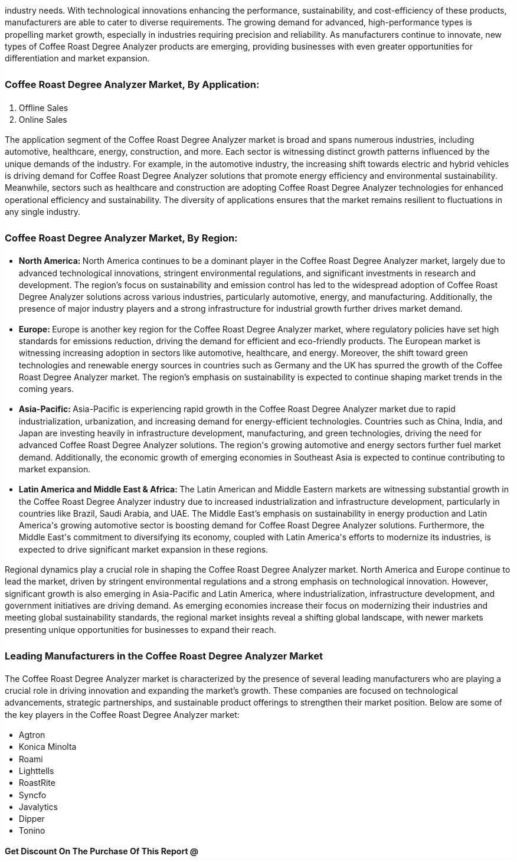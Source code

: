 industry needs. With technological innovations enhancing the performance, sustainability, and cost-efficiency of these products, manufacturers are able to cater to diverse requirements. The growing demand for advanced, high-performance types is propelling market growth, especially in industries requiring precision and reliability. As manufacturers continue to innovate, new types of Coffee Roast Degree Analyzer products are emerging, providing businesses with even greater opportunities for differentiation and market expansion.</p><h3>Coffee Roast Degree Analyzer Market,&nbsp;By Application:</h3><ol><li>Offline Sales<li> Online Sales</li></ol><p>The application segment of the Coffee Roast Degree Analyzer market is broad and spans numerous industries, including automotive, healthcare, energy, construction, and more. Each sector is witnessing distinct growth patterns influenced by the unique demands of the industry. For example, in the automotive industry, the increasing shift towards electric and hybrid vehicles is driving demand for Coffee Roast Degree Analyzer solutions that promote energy efficiency and environmental sustainability. Meanwhile, sectors such as healthcare and construction are adopting Coffee Roast Degree Analyzer technologies for enhanced operational efficiency and sustainability. The diversity of applications ensures that the market remains resilient to fluctuations in any single industry.</p><h3>Coffee Roast Degree Analyzer Market, By Region:</h3><ul><li><p><strong>North America:&nbsp;</strong>North America continues to be a dominant player in the Coffee Roast Degree Analyzer market, largely due to advanced technological innovations, stringent environmental regulations, and significant investments in research and development. The region&rsquo;s focus on sustainability and emission control has led to the widespread adoption of Coffee Roast Degree Analyzer solutions across various industries, particularly automotive, energy, and manufacturing. Additionally, the presence of major industry players and a strong infrastructure for industrial growth further drives market demand.</p></li><li><p><strong><strong>Europe:&nbsp;</strong></strong>Europe is another key region for the Coffee Roast Degree Analyzer market, where regulatory policies have set high standards for emissions reduction, driving the demand for efficient and eco-friendly products. The European market is witnessing increasing adoption in sectors like automotive, healthcare, and energy. Moreover, the shift toward green technologies and renewable energy sources in countries such as Germany and the UK has spurred the growth of the Coffee Roast Degree Analyzer market. The region&rsquo;s emphasis on sustainability is expected to continue shaping market trends in the coming years.</p></li><li><p><strong><strong>Asia-Pacific:&nbsp;</strong></strong>Asia-Pacific is experiencing rapid growth in the Coffee Roast Degree Analyzer market due to rapid industrialization, urbanization, and increasing demand for energy-efficient technologies. Countries such as China, India, and Japan are investing heavily in infrastructure development, manufacturing, and green technologies, driving the need for advanced Coffee Roast Degree Analyzer solutions. The region's growing automotive and energy sectors further fuel market demand. Additionally, the economic growth of emerging economies in Southeast Asia is expected to continue contributing to market expansion.</p></li><li><p><strong><strong>Latin America and Middle East &amp; Africa:&nbsp;</strong></strong>The Latin American and Middle Eastern markets are witnessing substantial growth in the Coffee Roast Degree Analyzer industry due to increased industrialization and infrastructure development, particularly in countries like Brazil, Saudi Arabia, and UAE. The Middle East&rsquo;s emphasis on sustainability in energy production and Latin America's growing automotive sector is boosting demand for Coffee Roast Degree Analyzer solutions. Furthermore, the Middle East's commitment to diversifying its economy, coupled with Latin America's efforts to modernize its industries, is expected to drive significant market expansion in these regions.</p></li></ul><p>Regional dynamics play a crucial role in shaping the Coffee Roast Degree Analyzer market. North America and Europe continue to lead the market, driven by stringent environmental regulations and a strong emphasis on technological innovation. However, significant growth is also emerging in Asia-Pacific and Latin America, where industrialization, infrastructure development, and government initiatives are driving demand. As emerging economies increase their focus on modernizing their industries and meeting global sustainability standards, the regional market insights reveal a shifting global landscape, with newer markets presenting unique opportunities for businesses to expand their reach.</p><h3><strong>Leading Manufacturers in the Coffee Roast Degree Analyzer Market</strong></h3><p>The Coffee Roast Degree Analyzer market is characterized by the presence of several leading manufacturers who are playing a crucial role in driving innovation and expanding the market&rsquo;s growth. These companies are focused on technological advancements, strategic partnerships, and sustainable product offerings to strengthen their market position. Below are some of the key players in the Coffee Roast Degree Analyzer market:</p></div><div class="article-main__content" data-test-id="publishing-text-block"><ul><li><span class="">Agtron<li>Konica Minolta<li>Roami<li>Lighttells<li>RoastRite<li>Syncfo<li>Javalytics<li>Dipper<li>Tonino</span></li></ul></div><div class="article-main__content" data-test-id="publishing-text-block"><p><span class="font-[700]"><strong>Get Discount On The Purchase Of This Report @</strong>